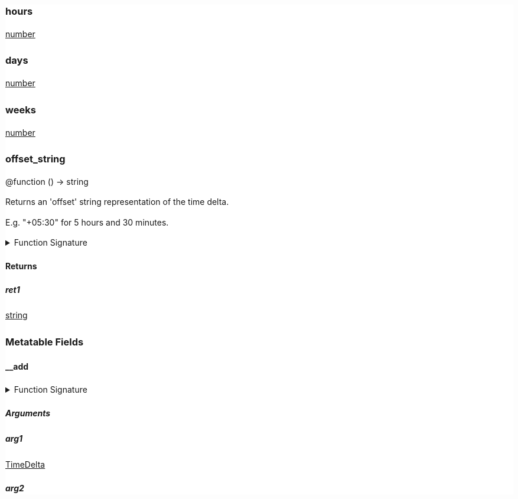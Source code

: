 ### hours

[number](#number)

<div id="days"></div>

### days

[number](#number)

<div id="weeks"></div>

### weeks

[number](#number)

<div id="offset_string"></div>

### offset_string

@function () -> string

Returns an 'offset' string representation of the time delta.

E.g. "+05:30" for 5 hours and 30 minutes.

<details><summary>Function Signature</summary></details>

<div id="Returns"></div>

#### Returns

<div id="ret1"></div>

##### ret1

[string](#string)<div id="MetatableFields"></div>

### Metatable Fields

<div id="__add"></div>

#### \_\_add

<details><summary>Function Signature</summary></details>

<div id="Arguments"></div>

##### Arguments

<div id="arg1"></div>

##### arg1

[TimeDelta](#TimeDelta)

<div id="arg2"></div>

##### arg2
